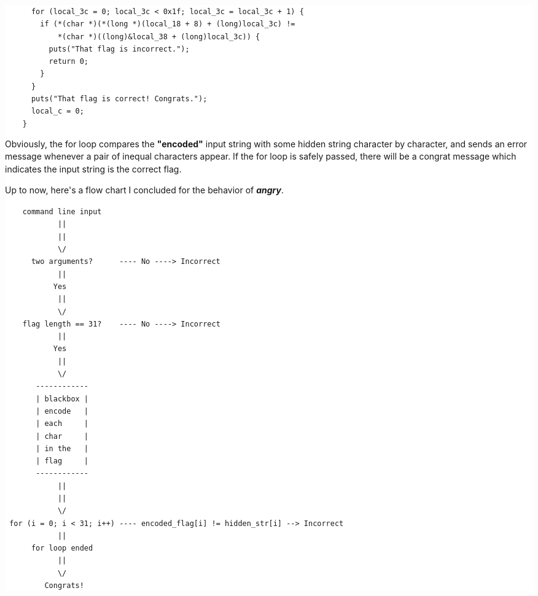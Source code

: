 ```
      for (local_3c = 0; local_3c < 0x1f; local_3c = local_3c + 1) {
        if (*(char *)(*(long *)(local_18 + 8) + (long)local_3c) !=
            *(char *)((long)&local_38 + (long)local_3c)) {
          puts("That flag is incorrect.");
          return 0;
        }
      }
      puts("That flag is correct! Congrats.");
      local_c = 0;
    }

```

Obviously, the for loop compares the **"encoded"** input string with some hidden string character by character, and sends an error message whenever a pair of inequal characters appear. If the for loop is safely passed, there will be a congrat message which indicates the input string is the correct flag.

Up to now, here's a flow chart I concluded for the behavior of ***angry***.

```
    command line input
            ||
            ||
            \/
      two arguments?      ---- No ----> Incorrect
            ||
           Yes
            ||
            \/
    flag length == 31?    ---- No ----> Incorrect
            ||
           Yes
            ||
            \/
       ------------
       | blackbox |
       | encode   |
       | each     |
       | char     |
       | in the   |
       | flag     |
       ------------
            ||
            ||
            \/
 for (i = 0; i < 31; i++) ---- encoded_flag[i] != hidden_str[i] --> Incorrect
            ||
      for loop ended
            ||
            \/
         Congrats!
```
